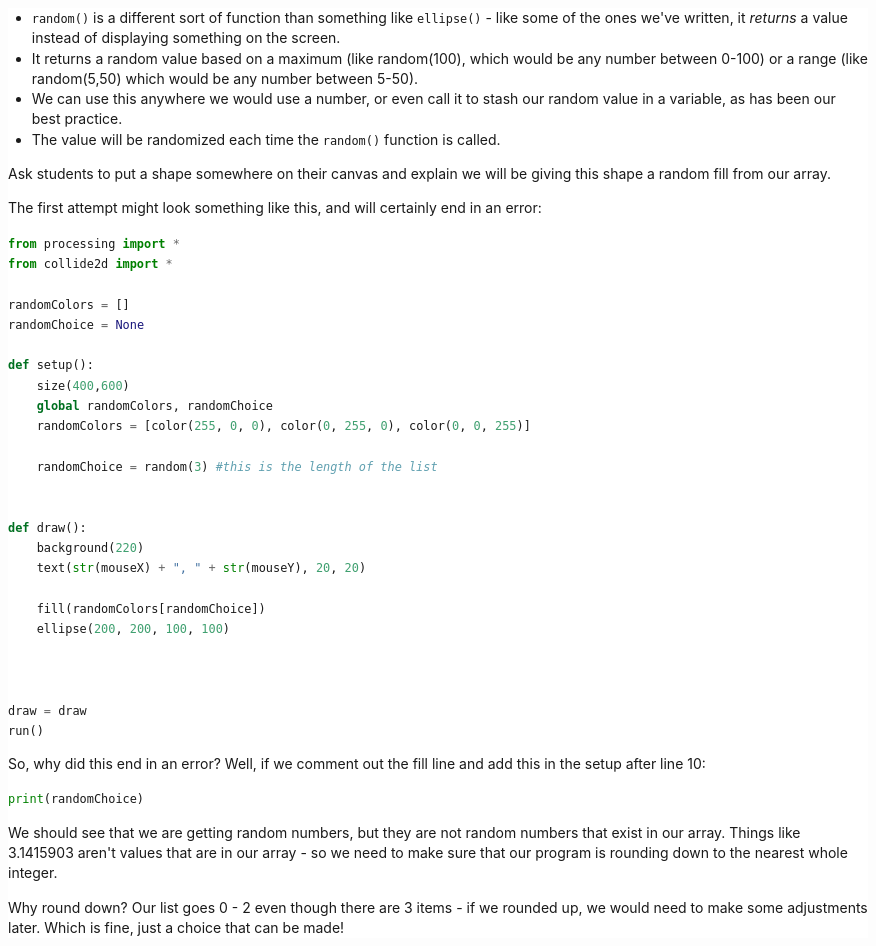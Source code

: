 * `random()` is a different sort of function than something like `ellipse()` - like some of the ones we've written, it _returns_ a value instead of displaying something on the screen.
* It returns a random value based on a maximum (like random(100), which would be any number between 0-100) or a range (like random(5,50) which would be any number between 5-50).
* We can use this anywhere we would use a number, or even call it to stash our random value in a variable, as has been our best practice.
* The value will be randomized each time the `random()` function is called.

Ask students to put a shape somewhere on their canvas and explain we will be giving this shape a random fill from our array.

The first attempt might look something like this, and will certainly end in an error:

```python
from processing import *
from collide2d import *

randomColors = []
randomChoice = None

def setup():
    size(400,600)
    global randomColors, randomChoice
    randomColors = [color(255, 0, 0), color(0, 255, 0), color(0, 0, 255)]
    
    randomChoice = random(3) #this is the length of the list
  

def draw():
    background(220)
    text(str(mouseX) + ", " + str(mouseY), 20, 20)
    
    fill(randomColors[randomChoice])
    ellipse(200, 200, 100, 100)
  
    

draw = draw
run()
```

So, why did this end in an error? Well, if we comment out the fill line and add this in the setup after line 10:

```python
print(randomChoice)
```

We should see that we are getting random numbers, but they are not random numbers that exist in our array. Things like 3.1415903 aren't values that are in our array - so we need to make sure that our program is rounding down to the nearest whole integer.

Why round down? Our list goes 0 - 2 even though there are 3 items - if we rounded up, we would need to make some adjustments later. Which is fine, just a choice that can be made!
